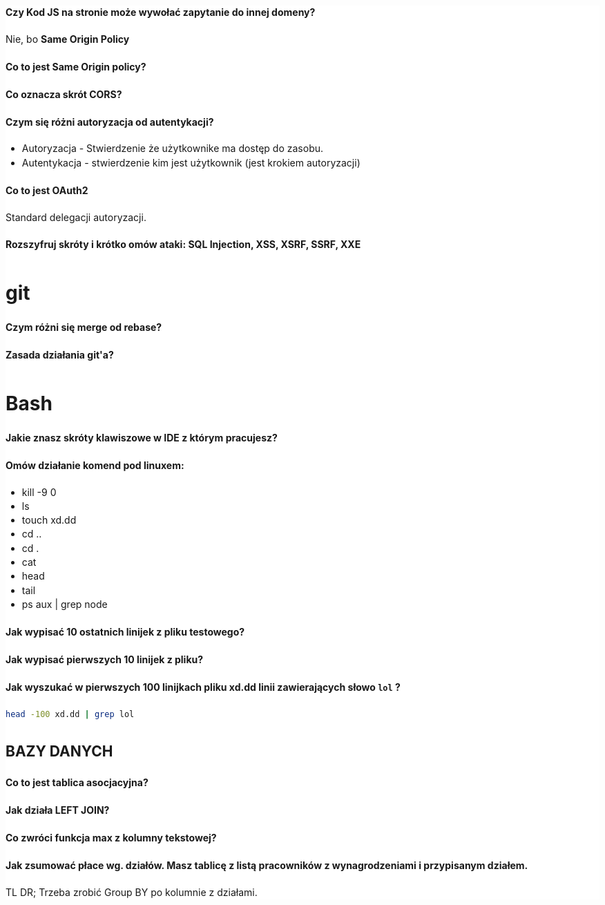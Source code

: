 #### Czy Kod JS na stronie może wywołać zapytanie do innej domeny?
Nie, bo **Same Origin Policy**
#### Co to jest Same Origin policy?

#### Co oznacza skrót CORS?

#### Czym się różni autoryzacja od autentykacji?
- Autoryzacja - Stwierdzenie że użytkownike ma dostęp do zasobu.
- Autentykacja - stwierdzenie kim jest użytkownik (jest krokiem autoryzacji)
#### Co to jest OAuth2
Standard delegacji autoryzacji. 

#### Rozszyfruj skróty i krótko omów ataki: SQL Injection, XSS, XSRF, SSRF, XXE

# git
#### Czym różni się merge od rebase? 
#### Zasada działania git'a? 

# Bash
#### Jakie znasz skróty klawiszowe w IDE z którym pracujesz?
#### Omów działanie komend pod linuxem: 
- kill -9 0
- ls
- touch xd.dd
- cd ..
- cd .
- cat
- head
- tail
- ps aux | grep node
#### Jak wypisać 10 ostatnich linijek z pliku testowego?
#### Jak wypisać pierwszych 10 linijek z pliku?
#### Jak wyszukać w pierwszych 100 linijkach pliku xd.dd linii zawierających słowo ```lol``` ?
```bash
head -100 xd.dd | grep lol
```


## BAZY DANYCH
#### Co to jest tablica asocjacyjna? 
#### Jak działa LEFT JOIN? 
#### Co zwróci funkcja max z kolumny tekstowej? 
#### Jak zsumować płace wg. działów. Masz tablicę z listą pracowników z wynagrodzeniami i przypisanym działem.
TL DR; Trzeba zrobić Group BY po kolumnie z działami.
